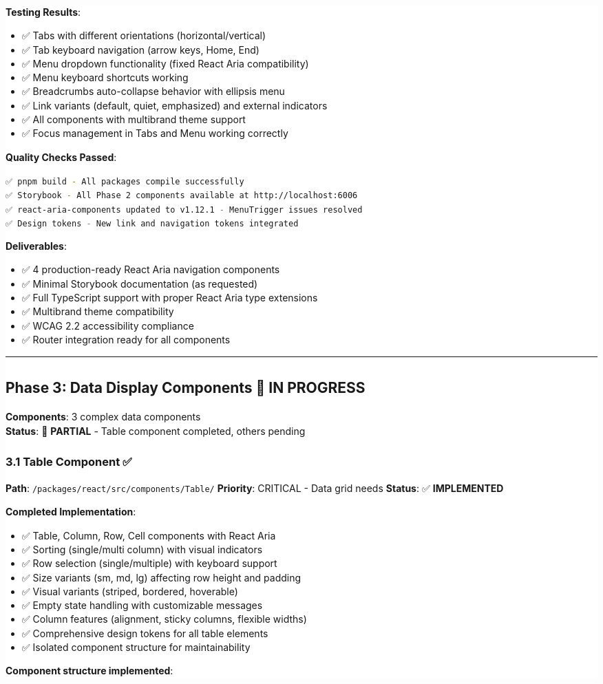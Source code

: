**Testing Results**:

- ✅ Tabs with different orientations (horizontal/vertical)
- ✅ Tab keyboard navigation (arrow keys, Home, End)
- ✅ Menu dropdown functionality (fixed React Aria compatibility)
- ✅ Menu keyboard shortcuts working
- ✅ Breadcrumbs auto-collapse behavior with ellipsis menu
- ✅ Link variants (default, quiet, emphasized) and external indicators
- ✅ All components with multibrand theme support
- ✅ Focus management in Tabs and Menu working correctly

**Quality Checks Passed**:

```bash
✅ pnpm build - All packages compile successfully
✅ Storybook - All Phase 2 components available at http://localhost:6006
✅ react-aria-components updated to v1.12.1 - MenuTrigger issues resolved
✅ Design tokens - New link and navigation tokens integrated
```

**Deliverables**:

- ✅ 4 production-ready React Aria navigation components
- ✅ Minimal Storybook documentation (as requested)
- ✅ Full TypeScript support with proper React Aria type extensions
- ✅ Multibrand theme compatibility
- ✅ WCAG 2.2 accessibility compliance
- ✅ Router integration ready for all components

---

## Phase 3: Data Display Components 🚧 IN PROGRESS

**Components**: 3 complex data components  
**Status**: 🚧 **PARTIAL** - Table component completed, others pending

### 3.1 Table Component ✅

**Path**: `/packages/react/src/components/Table/`
**Priority**: CRITICAL - Data grid needs
**Status**: ✅ **IMPLEMENTED**

**Completed Implementation**:

- ✅ Table, Column, Row, Cell components with React Aria
- ✅ Sorting (single/multi column) with visual indicators
- ✅ Row selection (single/multiple) with keyboard support
- ✅ Size variants (sm, md, lg) affecting row height and padding
- ✅ Visual variants (striped, bordered, hoverable)
- ✅ Empty state handling with customizable messages
- ✅ Column features (alignment, sticky columns, flexible widths)
- ✅ Comprehensive design tokens for all table elements
- ✅ Isolated component structure for maintainability

**Component structure implemented**:
